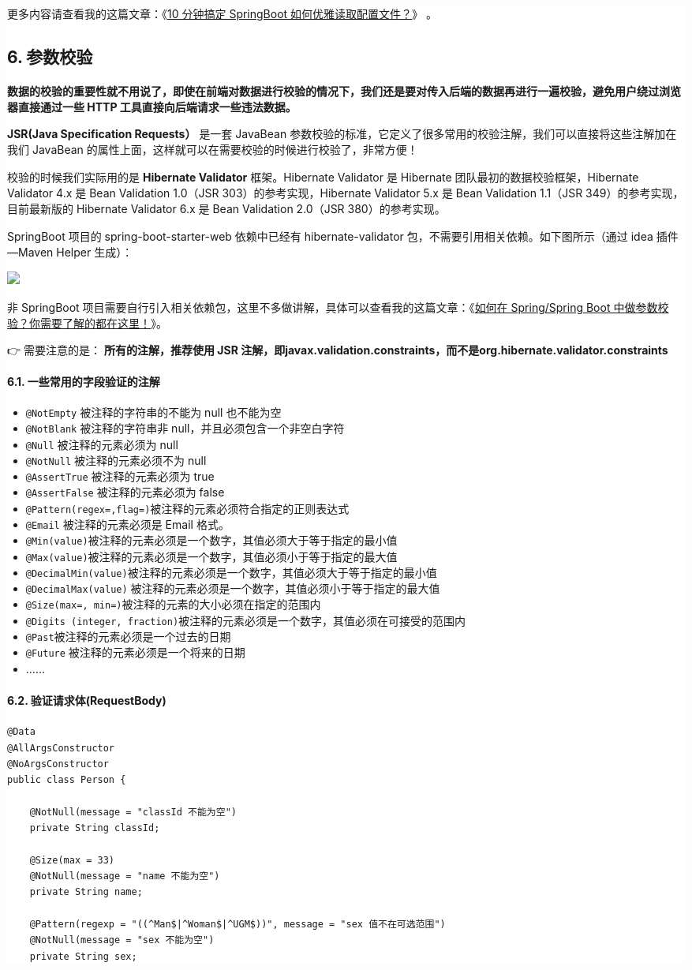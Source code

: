 更多内容请查看我的这篇文章：《[10 分钟搞定 SpringBoot 如何优雅读取配置文件？](https://mp.weixin.qq.com/s?__biz=Mzg2OTA0Njk0OA==&mid=2247486181&idx=2&sn=10db0ae64ef501f96a5b0dbc4bd78786&chksm=cea2452ef9d5cc384678e456427328600971180a77e40c13936b19369672ca3e342c26e92b50&token=816772476&lang=zh_CN#rd)》 。

## 6. 参数校验

**数据的校验的重要性就不用说了，即使在前端对数据进行校验的情况下，我们还是要对传入后端的数据再进行一遍校验，避免用户绕过浏览器直接通过一些 HTTP 工具直接向后端请求一些违法数据。**

**JSR(Java Specification Requests）** 是一套 JavaBean 参数校验的标准，它定义了很多常用的校验注解，我们可以直接将这些注解加在我们 JavaBean 的属性上面，这样就可以在需要校验的时候进行校验了，非常方便！

校验的时候我们实际用的是 **Hibernate Validator** 框架。Hibernate Validator 是 Hibernate 团队最初的数据校验框架，Hibernate Validator 4.x 是 Bean Validation 1.0（JSR 303）的参考实现，Hibernate Validator 5.x 是 Bean Validation 1.1（JSR 349）的参考实现，目前最新版的 Hibernate Validator 6.x 是 Bean Validation 2.0（JSR 380）的参考实现。

SpringBoot 项目的 spring-boot-starter-web 依赖中已经有 hibernate-validator 包，不需要引用相关依赖。如下图所示（通过 idea 插件—Maven Helper 生成）：

![](https://gitee.com/whathai/blogImg/raw/master/springboot手册/spring常用注解-参数校验.png)

非 SpringBoot 项目需要自行引入相关依赖包，这里不多做讲解，具体可以查看我的这篇文章：《[如何在 Spring/Spring Boot 中做参数校验？你需要了解的都在这里！](https://mp.weixin.qq.com/s?__biz=Mzg2OTA0Njk0OA==&mid=2247485783&idx=1&sn=a407f3b75efa17c643407daa7fb2acd6&chksm=cea2469cf9d5cf8afbcd0a8a1c9cc4294d6805b8e01bee6f76bb2884c5bc15478e91459def49&token=292197051&lang=zh_CN#rd)》。

👉 需要注意的是： **所有的注解，推荐使用 JSR 注解，即javax.validation.constraints，而不是org.hibernate.validator.constraints**

#### 6.1. 一些常用的字段验证的注解

- `@NotEmpty` 被注释的字符串的不能为 null 也不能为空
- `@NotBlank` 被注释的字符串非 null，并且必须包含一个非空白字符
- `@Null` 被注释的元素必须为 null
- `@NotNull` 被注释的元素必须不为 null
- `@AssertTrue` 被注释的元素必须为 true
- `@AssertFalse` 被注释的元素必须为 false
- `@Pattern(regex=,flag=)`被注释的元素必须符合指定的正则表达式
- `@Email` 被注释的元素必须是 Email 格式。
- `@Min(value)`被注释的元素必须是一个数字，其值必须大于等于指定的最小值
- `@Max(value)`被注释的元素必须是一个数字，其值必须小于等于指定的最大值
- `@DecimalMin(value)`被注释的元素必须是一个数字，其值必须大于等于指定的最小值
- `@DecimalMax(value)` 被注释的元素必须是一个数字，其值必须小于等于指定的最大值
- `@Size(max=, min=)`被注释的元素的大小必须在指定的范围内
- `@Digits (integer, fraction)`被注释的元素必须是一个数字，其值必须在可接受的范围内
- `@Past`被注释的元素必须是一个过去的日期
- `@Future` 被注释的元素必须是一个将来的日期
- ......

#### 6.2. 验证请求体(RequestBody)

```
@Data
@AllArgsConstructor
@NoArgsConstructor
public class Person {

    @NotNull(message = "classId 不能为空")
    private String classId;

    @Size(max = 33)
    @NotNull(message = "name 不能为空")
    private String name;

    @Pattern(regexp = "((^Man$|^Woman$|^UGM$))", message = "sex 值不在可选范围")
    @NotNull(message = "sex 不能为空")
    private String sex;

```